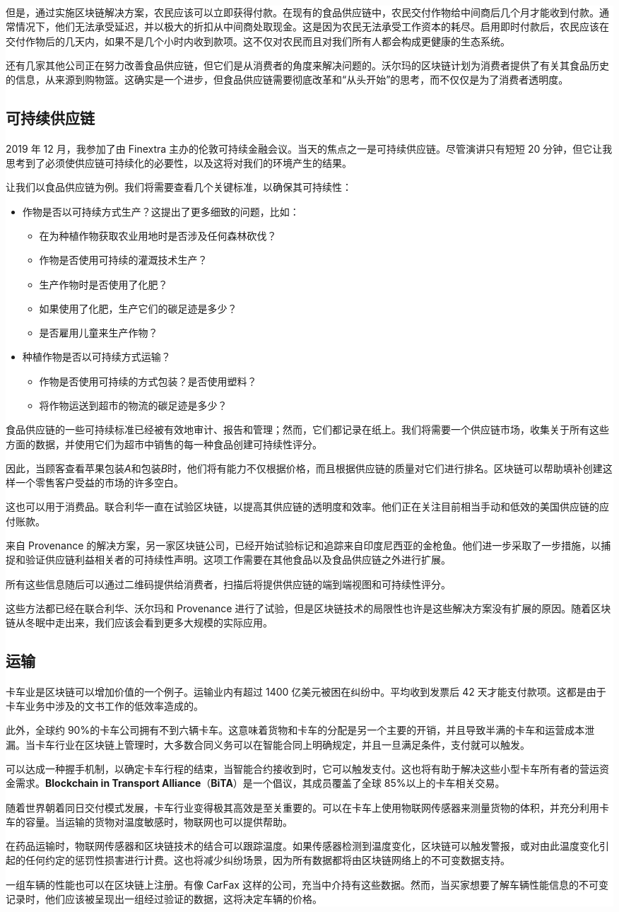 但是，通过实施区块链解决方案，农民应该可以立即获得付款。在现有的食品供应链中，农民交付作物给中间商后几个月才能收到付款。通常情况下，他们无法承受延迟，并以极大的折扣从中间商处取现金。这是因为农民无法承受工作资本的耗尽。启用即时付款后，农民应该在交付作物后的几天内，如果不是几个小时内收到款项。这不仅对农民而且对我们所有人都会构成更健康的生态系统。

还有几家其他公司正在努力改善食品供应链，但它们是从消费者的角度来解决问题的。沃尔玛的区块链计划为消费者提供了有关其食品历史的信息，从来源到购物篮。这确实是一个进步，但食品供应链需要彻底改革和“从头开始”的思考，而不仅仅是为了消费者透明度。

## 可持续供应链

2019 年 12 月，我参加了由 Finextra 主办的伦敦可持续金融会议。当天的焦点之一是可持续供应链。尽管演讲只有短短 20 分钟，但它让我思考到了必须使供应链可持续化的必要性，以及这将对我们的环境产生的结果。

让我们以食品供应链为例。我们将需要查看几个关键标准，以确保其可持续性：

+   作物是否以可持续方式生产？这提出了更多细致的问题，比如：

    +   在为种植作物获取农业用地时是否涉及任何森林砍伐？

    +   作物是否使用可持续的灌溉技术生产？

    +   生产作物时是否使用了化肥？

    +   如果使用了化肥，生产它们的碳足迹是多少？

    +   是否雇用儿童来生产作物？

+   种植作物是否以可持续方式运输？

    +   作物是否使用可持续的方式包装？是否使用塑料？

    +   将作物运送到超市的物流的碳足迹是多少？

食品供应链的一些可持续标准已经被有效地审计、报告和管理；然而，它们都记录在纸上。我们将需要一个供应链市场，收集关于所有这些方面的数据，并使用它们为超市中销售的每一种食品创建可持续性评分。

因此，当顾客查看苹果包装*A*和包装*B*时，他们将有能力不仅根据价格，而且根据供应链的质量对它们进行排名。区块链可以帮助填补创建这样一个零售客户受益的市场的许多空白。

这也可以用于消费品。联合利华一直在试验区块链，以提高其供应链的透明度和效率。他们正在关注目前相当手动和低效的美国供应链的应付账款。

来自 Provenance 的解决方案，另一家区块链公司，已经开始试验标记和追踪来自印度尼西亚的金枪鱼。他们进一步采取了一步措施，以捕捉和验证供应链利益相关者的可持续性声明。这项工作需要在其他食品以及食品供应链之外进行扩展。

所有这些信息随后可以通过二维码提供给消费者，扫描后将提供供应链的端到端视图和可持续性评分。

这些方法都已经在联合利华、沃尔玛和 Provenance 进行了试验，但是区块链技术的局限性也许是这些解决方案没有扩展的原因。随着区块链从冬眠中走出来，我们应该会看到更多大规模的实际应用。

## 运输

卡车业是区块链可以增加价值的一个例子。运输业内有超过 1400 亿美元被困在纠纷中。平均收到发票后 42 天才能支付款项。这都是由于卡车业务中涉及的文书工作的低效率造成的。

此外，全球约 90%的卡车公司拥有不到六辆卡车。这意味着货物和卡车的分配是另一个主要的开销，并且导致半满的卡车和运营成本泄漏。当卡车行业在区块链上管理时，大多数合同义务可以在智能合同上明确规定，并且一旦满足条件，支付就可以触发。

可以达成一种握手机制，以确定卡车行程的结束，当智能合约接收到时，它可以触发支付。这也将有助于解决这些小型卡车所有者的营运资金需求。**Blockchain in Transport Alliance**（**BiTA**）是一个倡议，其成员覆盖了全球 85%以上的卡车相关交易。

随着世界朝着同日交付模式发展，卡车行业变得极其高效是至关重要的。可以在卡车上使用物联网传感器来测量货物的体积，并充分利用卡车的容量。当运输的货物对温度敏感时，物联网也可以提供帮助。

在药品运输时，物联网传感器和区块链技术的结合可以跟踪温度。如果传感器检测到温度变化，区块链可以触发警报，或对由此温度变化引起的任何约定的惩罚性损害进行计费。这也将减少纠纷场景，因为所有数据都将由区块链网络上的不可变数据支持。

一组车辆的性能也可以在区块链上注册。有像 CarFax 这样的公司，充当中介持有这些数据。然而，当买家想要了解车辆性能信息的不可变记录时，他们应该被呈现出一组经过验证的数据，这将决定车辆的价格。
